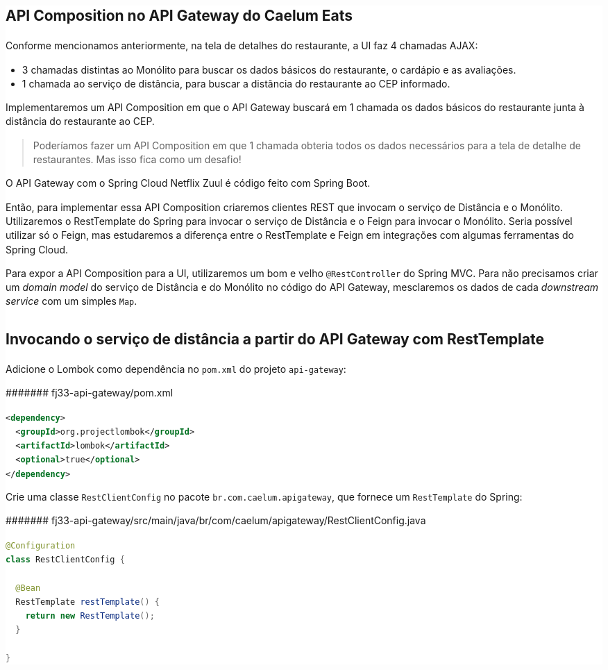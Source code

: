 ## API Composition no API Gateway do Caelum Eats

Conforme mencionamos anteriormente, na tela de detalhes do restaurante, a UI faz 4 chamadas AJAX:

- 3 chamadas distintas ao Monólito para buscar os dados básicos do restaurante, o cardápio e as avaliações.
- 1 chamada ao serviço de distância, para buscar a distância do restaurante ao CEP informado.

Implementaremos um API Composition em que o API Gateway buscará em 1 chamada os dados básicos do restaurante junta à distância do restaurante ao CEP.

> Poderíamos fazer um API Composition em que 1 chamada obteria todos os dados necessários para a tela de detalhe de restaurantes. Mas isso fica como um desafio!

O API Gateway com o Spring Cloud Netflix Zuul é código feito com Spring Boot.

Então, para implementar essa API Composition criaremos clientes REST que invocam o serviço de Distância e o Monólito. Utilizaremos o RestTemplate do Spring para invocar o serviço de Distância e o Feign para invocar o Monólito. Seria possível utilizar só o Feign, mas estudaremos a diferença entre o RestTemplate e Feign em integrações com algumas ferramentas do Spring Cloud.

Para expor a API Composition para a UI, utilizaremos um bom e velho `@RestController` do Spring MVC. Para não precisamos criar um _domain model_ do serviço de Distância e do Monólito no código do API Gateway, mesclaremos os dados de cada _downstream service_ com um simples `Map`.

## Invocando o serviço de distância a partir do API Gateway com RestTemplate

Adicione o Lombok como dependência no `pom.xml` do projeto `api-gateway`:

####### fj33-api-gateway/pom.xml

```xml
<dependency>
  <groupId>org.projectlombok</groupId>
  <artifactId>lombok</artifactId>
  <optional>true</optional>
</dependency>
```

Crie uma classe `RestClientConfig` no pacote `br.com.caelum.apigateway`, que fornece um `RestTemplate` do Spring:

####### fj33-api-gateway/src/main/java/br/com/caelum/apigateway/RestClientConfig.java

```java
@Configuration
class RestClientConfig {

  @Bean
  RestTemplate restTemplate() {
    return new RestTemplate();
  }

}
```
